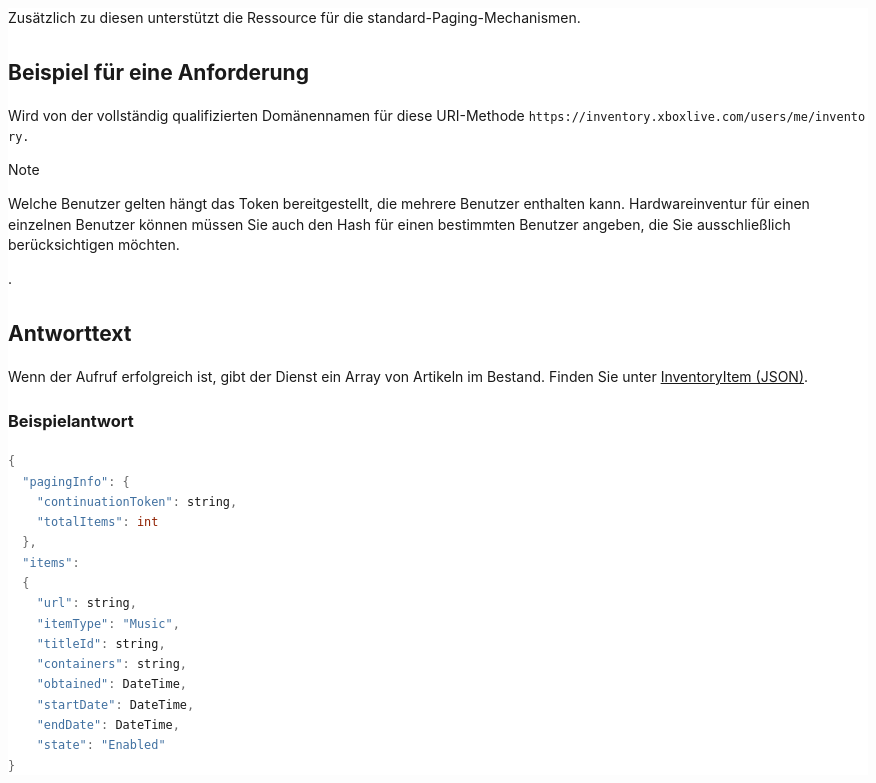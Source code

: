 Zusätzlich zu diesen unterstützt die Ressource für die standard-Paging-Mechanismen.

<a id="ID4EDE"></a>


## <a name="sample-request"></a>Beispiel für eine Anforderung

Wird von der vollständig qualifizierten Domänennamen für diese URI-Methode `https://inventory.xboxlive.com/users/me/inventory.
         `

> [!NOTE] 
> Welche Benutzer gelten hängt das Token bereitgestellt, die mehrere Benutzer enthalten kann. Hardwareinventur für einen einzelnen Benutzer können müssen Sie auch den Hash für einen bestimmten Benutzer angeben, die Sie ausschließlich berücksichtigen möchten.

.

<a id="ID4ERE"></a>


## <a name="response-body"></a>Antworttext

Wenn der Aufruf erfolgreich ist, gibt der Dienst ein Array von Artikeln im Bestand. Finden Sie unter [InventoryItem (JSON)](../../json/json-inventoryitem.md).

<a id="ID4E4E"></a>


### <a name="sample-response"></a>Beispielantwort


```cpp
{
  "pagingInfo": {
    "continuationToken": string,
    "totalItems": int
  },
  "items":
  {
    "url": string,
    "itemType": "Music",
    "titleId": string,
    "containers": string,
    "obtained": DateTime,
    "startDate": DateTime,
    "endDate": DateTime,
    "state": "Enabled"  
}

```


<a id="ID4EHF"></a>

